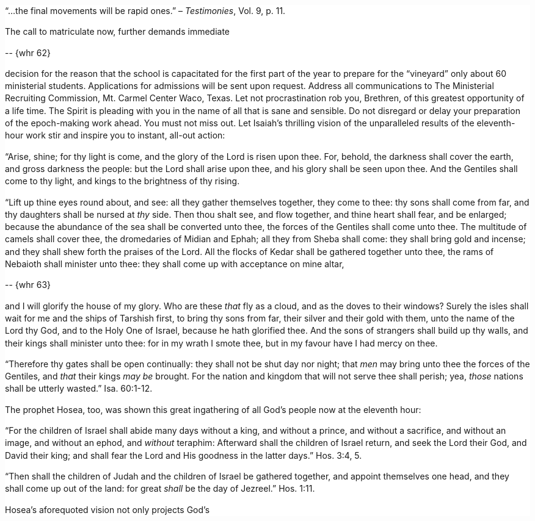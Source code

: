“…the final movements will be rapid ones.” – _Testimonies_, Vol. 9, p. 11.

The call to matriculate now, further demands immediate

 -- {whr 62}   
  
  decision for the reason that the school is capacitated for the first part of the year to prepare for the “vineyard” only about 60 ministerial students. Applications for admissions will be sent upon request. Address all communications to The Ministerial Recruiting Commission, Mt. Carmel Center Waco, Texas. Let not procrastination rob you, Brethren, of this greatest opportunity of a life time. The Spirit is pleading with you in the name of all that is sane and sensible. Do not disregard or delay your preparation of the epoch-making work ahead. You must not miss out. Let Isaiah’s thrilling vision of the unparalleled results of the eleventh-hour work stir and inspire you to instant, all-out action:

“Arise, shine; for thy light is come, and the glory of the Lord is risen upon thee. For, behold, the darkness shall cover the earth, and gross darkness the people: but the Lord shall arise upon thee, and his glory shall be seen upon thee. And the Gentiles shall come to thy light, and kings to the brightness of thy rising.

“Lift up thine eyes round about, and see: all they gather themselves together, they come to thee: thy sons shall come from far, and thy daughters shall be nursed at _thy_ side. Then thou shalt see, and flow together, and thine heart shall fear, and be enlarged; because the abundance of the sea shall be converted unto thee, the forces of the Gentiles shall come unto thee. The multitude of camels shall cover thee, the dromedaries of Midian and Ephah; all they from Sheba shall come: they shall bring gold and incense; and they shall shew forth the praises of the Lord. All the flocks of Kedar shall be gathered together unto thee, the rams of Nebaioth shall minister unto thee: they shall come up with acceptance on mine altar,

 -- {whr 63}   
  
  and I will glorify the house of my glory. Who are these _that_ fly as a cloud, and as the doves to their windows? Surely the isles shall wait for me and the ships of Tarshish first, to bring thy sons from far, their silver and their gold with them, unto the name of the Lord thy God, and to the Holy One of Israel, because he hath glorified thee. And the sons of strangers shall build up thy walls, and their kings shall minister unto thee: for in my wrath I smote thee, but in my favour have I had mercy on thee.

“Therefore thy gates shall be open continually: they shall not be shut day nor night; that _men_ may bring unto thee the forces of the Gentiles, and _that_ their kings _may be_ brought. For the nation and kingdom that will not serve thee shall perish; yea, _those_ nations shall be utterly wasted.” Isa. 60:1-12.

The prophet Hosea, too, was shown this great ingathering of all God’s people now at the eleventh hour:

“For the children of Israel shall abide many days without a king, and without a prince, and without a sacrifice, and without an image, and without an ephod, and _without_ teraphim: Afterward shall the children of Israel return, and seek the Lord their God, and David their king; and shall fear the Lord and His goodness in the latter days.” Hos. 3:4, 5.

“Then shall the children of Judah and the children of Israel be gathered together, and appoint themselves one head, and they shall come up out of the land: for great _shall_ be the day of Jezreel.” Hos. 1:11.

Hosea’s aforequoted vision not only projects God’s
